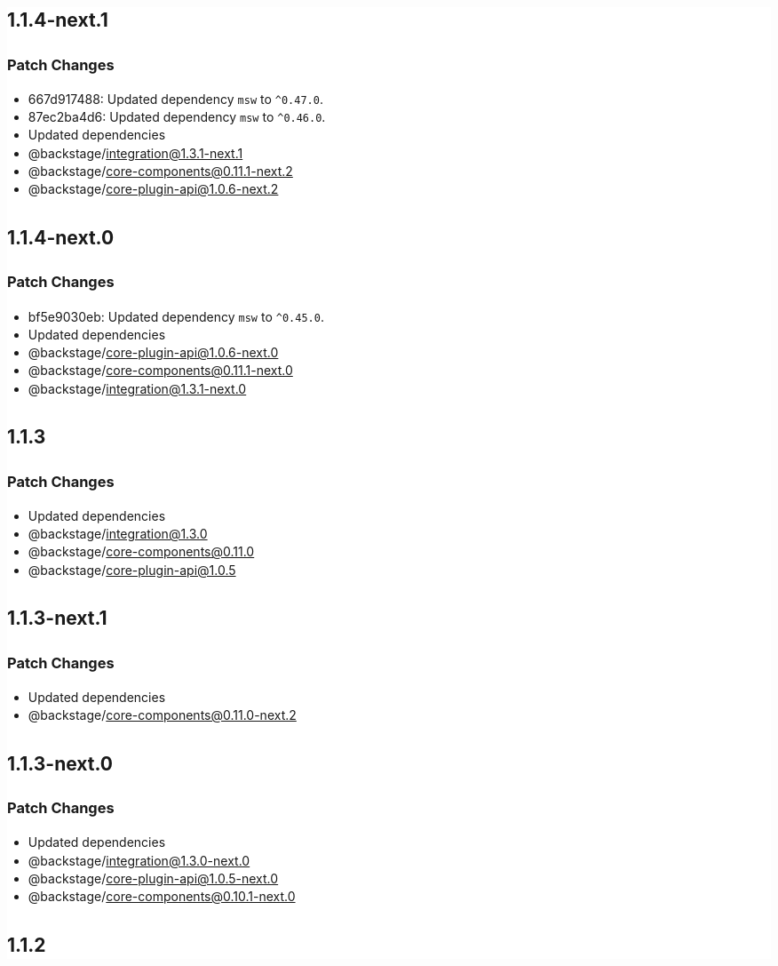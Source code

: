 ## 1.1.4-next.1

### Patch Changes

- 667d917488: Updated dependency `msw` to `^0.47.0`.
- 87ec2ba4d6: Updated dependency `msw` to `^0.46.0`.
- Updated dependencies
 - @backstage/integration@1.3.1-next.1
 - @backstage/core-components@0.11.1-next.2
 - @backstage/core-plugin-api@1.0.6-next.2

## 1.1.4-next.0

### Patch Changes

- bf5e9030eb: Updated dependency `msw` to `^0.45.0`.
- Updated dependencies
 - @backstage/core-plugin-api@1.0.6-next.0
 - @backstage/core-components@0.11.1-next.0
 - @backstage/integration@1.3.1-next.0

## 1.1.3

### Patch Changes

- Updated dependencies
 - @backstage/integration@1.3.0
 - @backstage/core-components@0.11.0
 - @backstage/core-plugin-api@1.0.5

## 1.1.3-next.1

### Patch Changes

- Updated dependencies
 - @backstage/core-components@0.11.0-next.2

## 1.1.3-next.0

### Patch Changes

- Updated dependencies
 - @backstage/integration@1.3.0-next.0
 - @backstage/core-plugin-api@1.0.5-next.0
 - @backstage/core-components@0.10.1-next.0

## 1.1.2
